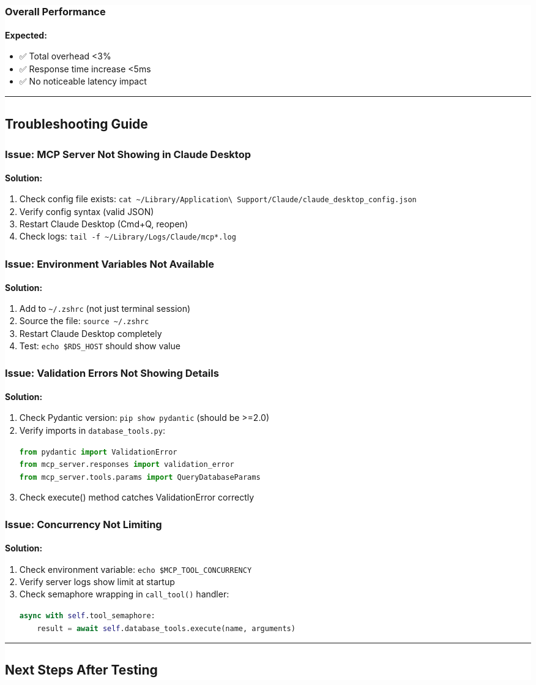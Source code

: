 ### Overall Performance
**Expected:**
- ✅ Total overhead <3%
- ✅ Response time increase <5ms
- ✅ No noticeable latency impact

---

## Troubleshooting Guide

### Issue: MCP Server Not Showing in Claude Desktop

**Solution:**
1. Check config file exists: `cat ~/Library/Application\ Support/Claude/claude_desktop_config.json`
2. Verify config syntax (valid JSON)
3. Restart Claude Desktop (Cmd+Q, reopen)
4. Check logs: `tail -f ~/Library/Logs/Claude/mcp*.log`

### Issue: Environment Variables Not Available

**Solution:**
1. Add to `~/.zshrc` (not just terminal session)
2. Source the file: `source ~/.zshrc`
3. Restart Claude Desktop completely
4. Test: `echo $RDS_HOST` should show value

### Issue: Validation Errors Not Showing Details

**Solution:**
1. Check Pydantic version: `pip show pydantic` (should be >=2.0)
2. Verify imports in `database_tools.py`:
   ```python
   from pydantic import ValidationError
   from mcp_server.responses import validation_error
   from mcp_server.tools.params import QueryDatabaseParams
   ```
3. Check execute() method catches ValidationError correctly

### Issue: Concurrency Not Limiting

**Solution:**
1. Check environment variable: `echo $MCP_TOOL_CONCURRENCY`
2. Verify server logs show limit at startup
3. Check semaphore wrapping in `call_tool()` handler:
   ```python
   async with self.tool_semaphore:
       result = await self.database_tools.execute(name, arguments)
   ```

---

## Next Steps After Testing
